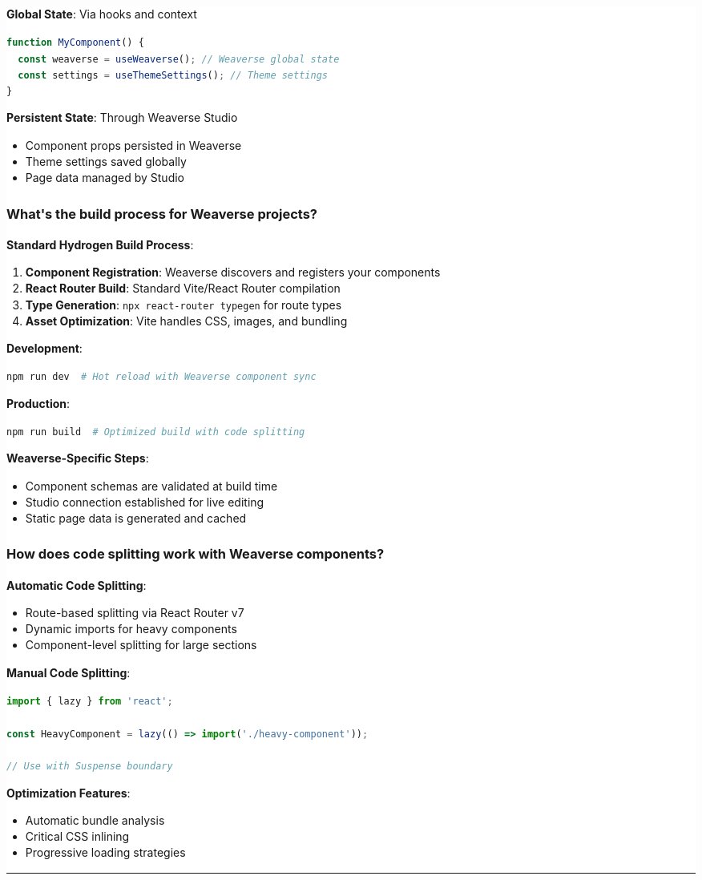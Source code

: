 **Global State**: Via hooks and context
```typescript
function MyComponent() {
  const weaverse = useWeaverse(); // Weaverse global state
  const settings = useThemeSettings(); // Theme settings
}
```

**Persistent State**: Through Weaverse Studio
- Component props persisted in Weaverse
- Theme settings saved globally
- Page data managed by Studio

### What's the build process for Weaverse projects?

**Standard Hydrogen Build Process**:
1. **Component Registration**: Weaverse discovers and registers your components
2. **React Router Build**: Standard Vite/React Router compilation
3. **Type Generation**: `npx react-router typegen` for route types
4. **Asset Optimization**: Vite handles CSS, images, and bundling

**Development**: 
```bash
npm run dev  # Hot reload with Weaverse component sync
```

**Production**:
```bash
npm run build  # Optimized build with code splitting
```

**Weaverse-Specific Steps**:
- Component schemas are validated at build time
- Studio connection established for live editing
- Static page data is generated and cached

### How does code splitting work with Weaverse components?

**Automatic Code Splitting**:
- Route-based splitting via React Router v7
- Dynamic imports for heavy components
- Component-level splitting for large sections

**Manual Code Splitting**:
```typescript
import { lazy } from 'react';

const HeavyComponent = lazy(() => import('./heavy-component'));

// Use with Suspense boundary
```

**Optimization Features**:
- Automatic bundle analysis
- Critical CSS inlining
- Progressive loading strategies

---